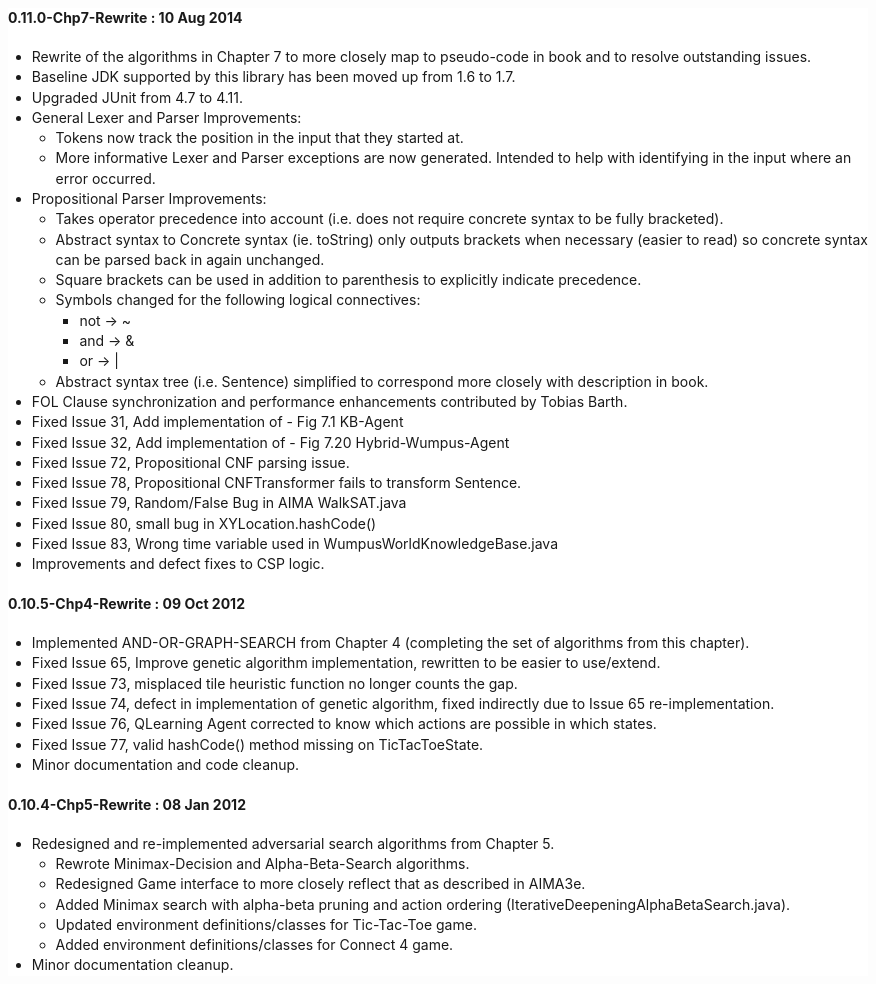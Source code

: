 #### 0.11.0-Chp7-Rewrite : 10 Aug 2014
* Rewrite of the algorithms in Chapter 7 to more closely map to pseudo-code
  in book and to resolve outstanding issues.
* Baseline JDK supported by this library has been moved up from 1.6 to 1.7.
* Upgraded JUnit from 4.7 to 4.11.
* General Lexer and Parser Improvements:
  * Tokens now track the position in the input that they started at.
  * More informative Lexer and Parser exceptions are now generated.
    Intended to help with identifying in the input where an error occurred.
* Propositional Parser Improvements:
  * Takes operator precedence into account (i.e. does not require concrete syntax to be fully bracketed).
  * Abstract syntax to Concrete syntax (ie. toString) only outputs brackets when necessary (easier to read)
    so concrete syntax can be parsed back in again unchanged.
  * Square brackets can be used in addition to parenthesis to explicitly indicate precedence.
  * Symbols changed for the following logical connectives:
    * not -> ~
    * and -> &
    * or  -> |
  * Abstract syntax tree (i.e. Sentence) simplified to correspond more closely with description in book.
* FOL Clause synchronization and performance enhancements contributed by Tobias Barth.
* Fixed Issue 31, Add implementation of - Fig 7.1 KB-Agent
* Fixed Issue 32, Add implementation of - Fig 7.20 Hybrid-Wumpus-Agent 
* Fixed Issue 72, Propositional CNF parsing issue.
* Fixed Issue 78, Propositional CNFTransformer fails to transform Sentence.
* Fixed Issue 79, Random/False Bug in AIMA WalkSAT.java
* Fixed Issue 80, small bug in XYLocation.hashCode()
* Fixed Issue 83, Wrong time variable used in WumpusWorldKnowledgeBase.java
* Improvements and defect fixes to CSP logic.
  
#### 0.10.5-Chp4-Rewrite : 09 Oct 2012
* Implemented AND-OR-GRAPH-SEARCH from Chapter 4 (completing the set of algorithms from this chapter).
* Fixed Issue 65, Improve genetic algorithm implementation, rewritten to be easier to use/extend.
* Fixed Issue 73, misplaced tile heuristic function no longer counts the gap.
* Fixed Issue 74, defect in implementation of genetic algorithm, fixed indirectly due to Issue 65 re-implementation.
* Fixed Issue 76, QLearning Agent corrected to know which actions are possible in which states.
* Fixed Issue 77, valid hashCode() method missing on TicTacToeState.
* Minor documentation and code cleanup.
  
#### 0.10.4-Chp5-Rewrite : 08 Jan 2012
* Redesigned and re-implemented adversarial search algorithms from Chapter 5.
  * Rewrote Minimax-Decision and Alpha-Beta-Search algorithms.
  * Redesigned Game interface to more closely reflect that as described in AIMA3e.
  * Added Minimax search with alpha-beta pruning and action ordering (IterativeDeepeningAlphaBetaSearch.java).
  * Updated environment definitions/classes for Tic-Tac-Toe game.
  * Added environment definitions/classes for Connect 4 game.
* Minor documentation cleanup.
  